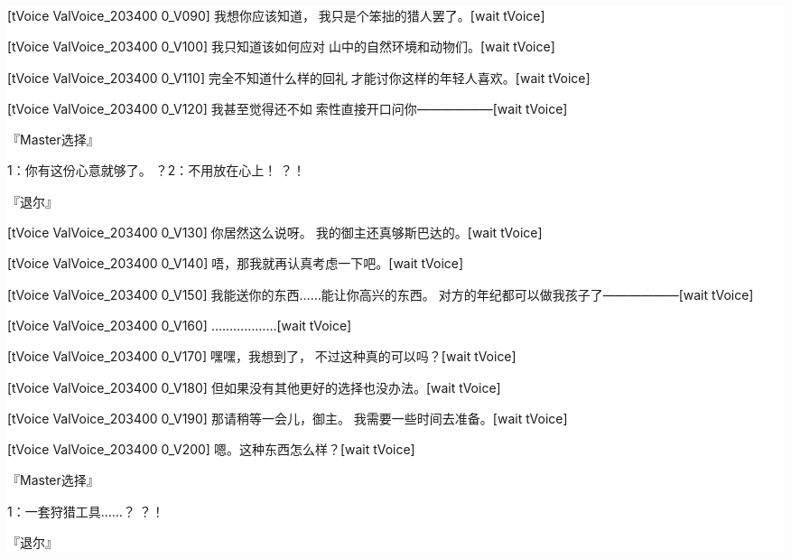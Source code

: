 [tVoice ValVoice_203400 0_V090]
我想你应该知道，
我只是个笨拙的猎人罢了。[wait tVoice]

[tVoice ValVoice_203400 0_V100]
我只知道该如何应对
山中的自然环境和动物们。[wait tVoice]

[tVoice ValVoice_203400 0_V110]
完全不知道什么样的回礼
才能讨你这样的年轻人喜欢。[wait tVoice]

[tVoice ValVoice_203400 0_V120]
我甚至觉得还不如
索性直接开口问你——————[wait tVoice]

『Master选择』

1：你有这份心意就够了。
？2：不用放在心上！
？！

『退尔』

[tVoice ValVoice_203400 0_V130]
你居然这么说呀。
我的御主还真够斯巴达的。[wait tVoice]

[tVoice ValVoice_203400 0_V140]
唔，那我就再认真考虑一下吧。[wait tVoice]

[tVoice ValVoice_203400 0_V150]
我能送你的东西……能让你高兴的东西。
对方的年纪都可以做我孩子了——————[wait tVoice]

[tVoice ValVoice_203400 0_V160]
………………[wait tVoice]

[tVoice ValVoice_203400 0_V170]
嘿嘿，我想到了，
不过这种真的可以吗？[wait tVoice]

[tVoice ValVoice_203400 0_V180]
但如果没有其他更好的选择也没办法。[wait tVoice]

[tVoice ValVoice_203400 0_V190]
那请稍等一会儿，御主。
我需要一些时间去准备。[wait tVoice]

[tVoice ValVoice_203400 0_V200]
嗯。这种东西怎么样？[wait tVoice]

『Master选择』

1：一套狩猎工具……？
？！

『退尔』
